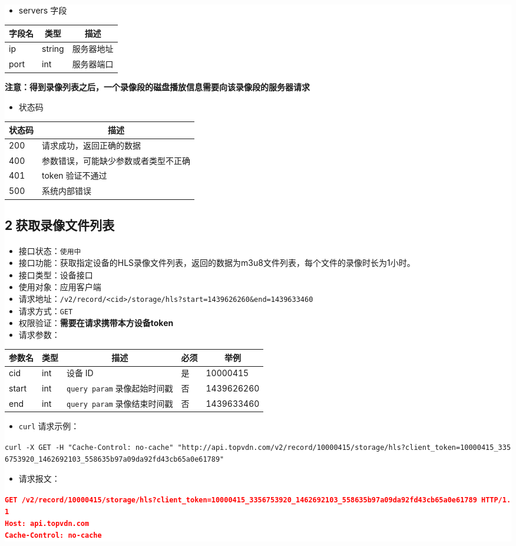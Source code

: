 
* servers 字段

| 字段名  | 类型     | 描述    |
| ---- | ------ | ----- |
| ip   | string | 服务器地址 |
| port | int    | 服务器端口 |


**注意：得到录像列表之后，一个录像段的磁盘播放信息需要向该录像段的服务器请求**

* 状态码

| 状态码  | 描述                 |
| ---- | ------------------ |
| 200  | 请求成功，返回正确的数据       |
| 400  | 参数错误，可能缺少参数或者类型不正确 |
| 401  | token 验证不通过        |
| 500  | 系统内部错误             |

## 2 获取录像文件列表

* 接口状态：`使用中`
* 接口功能：获取指定设备的HLS录像文件列表，返回的数据为m3u8文件列表，每个文件的录像时长为1小时。
* 接口类型：设备接口
* 使用对象：应用客户端
* 请求地址：`/v2/record/<cid>/storage/hls?start=1439626260&end=1439633460`
* 请求方式：`GET`
* 权限验证：**需要在请求携带本方设备token**
* 请求参数：



| 参数名   | 类型   | 描述                    | 必须   | 举例         |
| ----- | ---- | --------------------- | ---- | ---------- |
| cid   | int  | 设备 ID                 | 是    | 10000415   |
| start | int  | `query param` 录像起始时间戳 | 否    | 1439626260 |
| end   | int  | `query param` 录像结束时间戳 | 否    | 1439633460 |


* `curl` 请求示例：

```
curl -X GET -H "Cache-Control: no-cache" "http://api.topvdn.com/v2/record/10000415/storage/hls?client_token=10000415_3356753920_1462692103_558635b97a09da92fd43cb65a0e61789"
```

* 请求报文：

```json
GET /v2/record/10000415/storage/hls?client_token=10000415_3356753920_1462692103_558635b97a09da92fd43cb65a0e61789 HTTP/1.1
Host: api.topvdn.com
Cache-Control: no-cache

```
